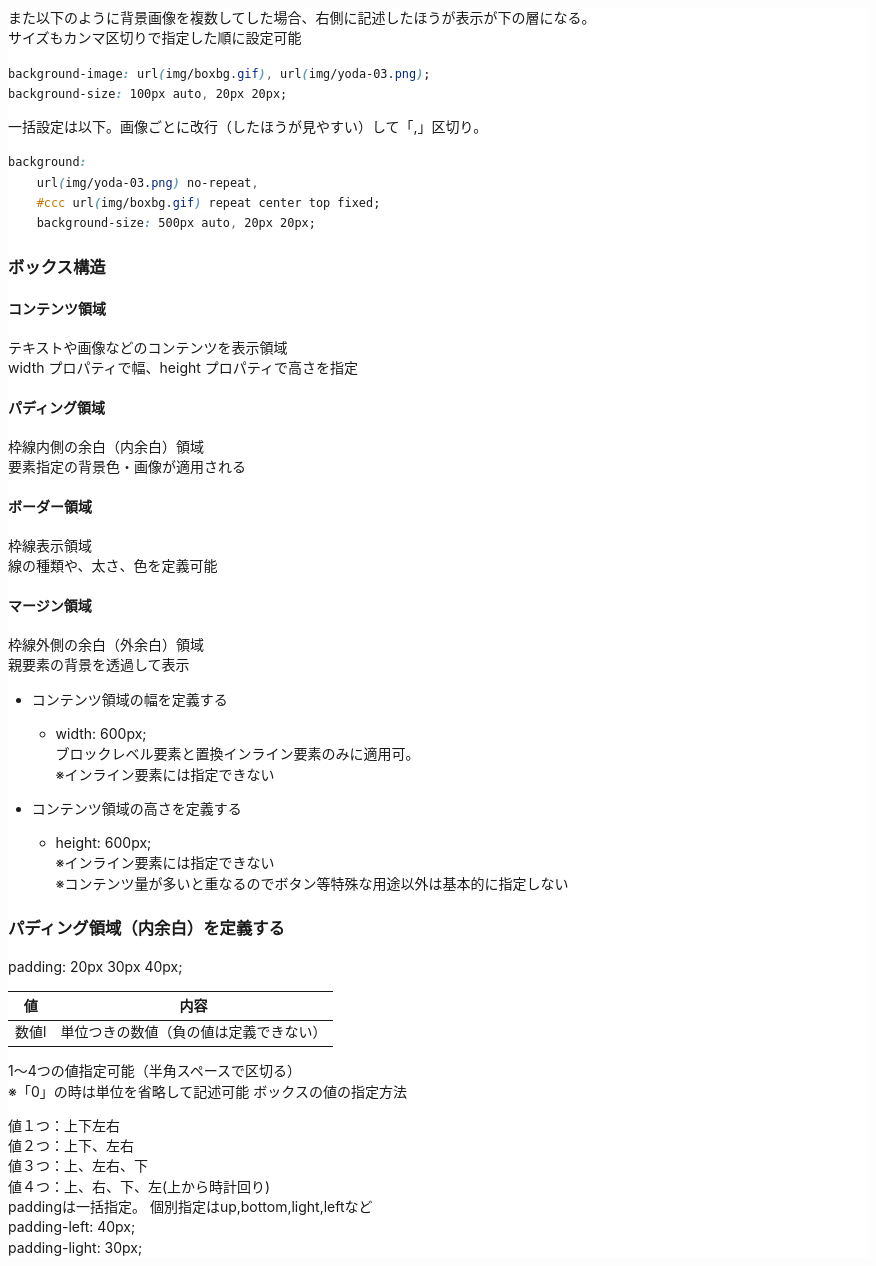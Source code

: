また以下のように背景画像を複数してした場合、右側に記述したほうが表示が下の層になる。  
サイズもカンマ区切りで指定した順に設定可能 
```css
background-image: url(img/boxbg.gif), url(img/yoda-03.png);  
background-size: 100px auto, 20px 20px;  
```
一括設定は以下。画像ごとに改行（したほうが見やすい）して「,」区切り。  
```css
background:   
    url(img/yoda-03.png) no-repeat,  
    #ccc url(img/boxbg.gif) repeat center top fixed;  
    background-size: 500px auto, 20px 20px;  
```

### ボックス構造

#### コンテンツ領域

テキストや画像などのコンテンツを表示領域  
width プロパティで幅、height プロパティで高さを指定  
  
#### パディング領域
枠線内側の余白（内余白）領域  
要素指定の背景色・画像が適用される  

#### ボーダー領域
枠線表示領域  
線の種類や、太さ、色を定義可能  

#### マージン領域
枠線外側の余白（外余白）領域  
親要素の背景を透過して表示  
 - コンテンツ領域の幅を定義する  
    - width: 600px;   
      ブロックレベル要素と置換インライン要素のみに適用可。  
      ※インライン要素には指定できない  

 - コンテンツ領域の高さを定義する
    - height: 600px;  
      ※インライン要素には指定できない  
      ※コンテンツ量が多いと重なるのでボタン等特殊な用途以外は基本的に指定しない  

### パディング領域（内余白）を定義する
padding: 20px 30px 40px;

|値 |内容  |
|---|---|
|数値l|	単位つきの数値（負の値は定義できない）|

1～4つの値指定可能（半角スペースで区切る）   
※「0」の時は単位を省略して記述可能 ボックスの値の指定方法  

値１つ：上下左右  
値２つ：上下、左右  
値３つ：上、左右、下  
値４つ：上、右、下、左(上から時計回り)  
paddingは一括指定。 個別指定はup,bottom,light,leftなど  
padding-left: 40px;   
padding-light: 30px;  
